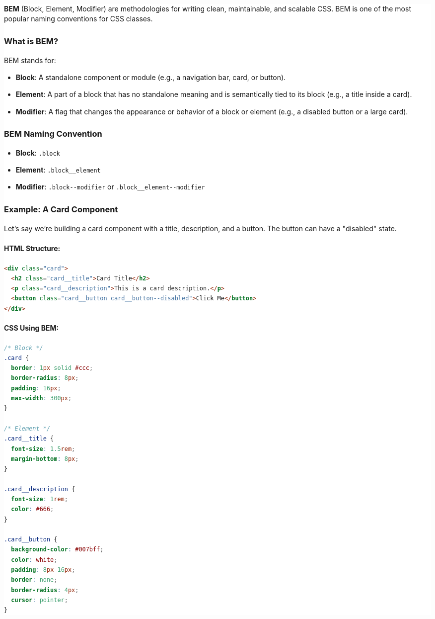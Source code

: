 **BEM** (Block, Element, Modifier) are methodologies for writing clean, maintainable, and scalable CSS. BEM is one of the most popular naming conventions for CSS classes.


### **What is BEM?**

BEM stands for:

- **Block**: A standalone component or module (e.g., a navigation bar, card, or button).
    
- **Element**: A part of a block that has no standalone meaning and is semantically tied to its block (e.g., a title inside a card).
    
- **Modifier**: A flag that changes the appearance or behavior of a block or element (e.g., a disabled button or a large card).
### **BEM Naming Convention**

- **Block**: `.block`
    
- **Element**: `.block__element`
    
- **Modifier**: `.block--modifier` or `.block__element--modifier`
### **Example: A Card Component**

Let’s say we’re building a card component with a title, description, and a button. The button can have a "disabled" state.

#### HTML Structure:

```html
<div class="card">
  <h2 class="card__title">Card Title</h2>
  <p class="card__description">This is a card description.</p>
  <button class="card__button card__button--disabled">Click Me</button>
</div>
```
#### CSS Using BEM:

```css
/* Block */
.card {
  border: 1px solid #ccc;
  border-radius: 8px;
  padding: 16px;
  max-width: 300px;
}

/* Element */
.card__title {
  font-size: 1.5rem;
  margin-bottom: 8px;
}

.card__description {
  font-size: 1rem;
  color: #666;
}

.card__button {
  background-color: #007bff;
  color: white;
  padding: 8px 16px;
  border: none;
  border-radius: 4px;
  cursor: pointer;
}

```